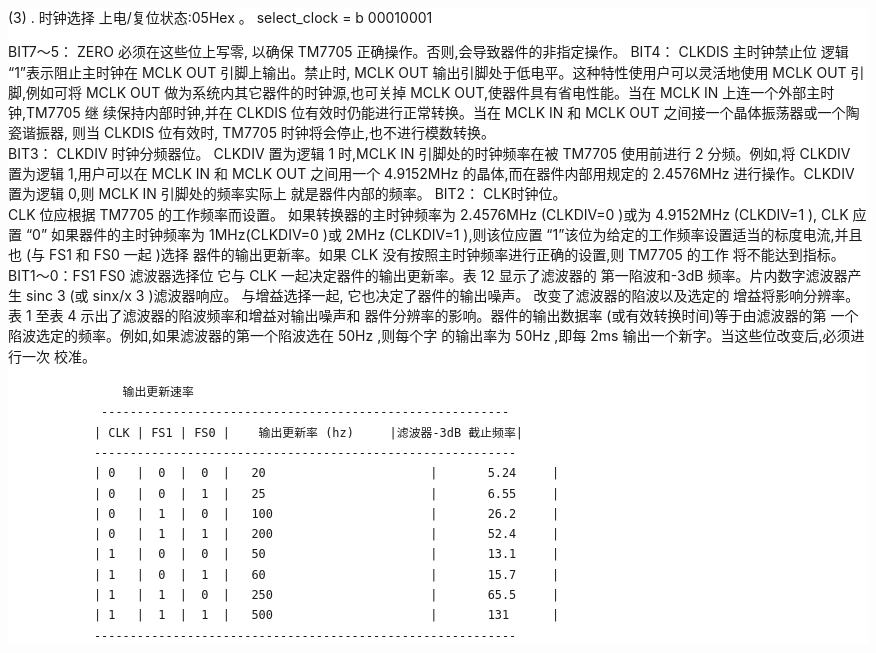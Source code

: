 (3) . 时钟选择
		上电/复位状态:05Hex 。   select_clock = b 00010001

BIT7～5： ZERO 必须在这些位上写零,
         以确保 TM7705 正确操作。否则,会导致器件的非指定操作。
BIT4：   CLKDIS 主时钟禁止位
         	逻辑 “1”表示阻止主时钟在 MCLK OUT 引脚上输出。禁止时,
					MCLK OUT 输出引脚处于低电平。这种特性使用户可以灵活地使用 MCLK OUT
					引脚,例如可将 MCLK OUT 做为系统内其它器件的时钟源,也可关掉 MCLK
					OUT,使器件具有省电性能。当在 MCLK IN 上连一个外部主时钟,TM7705 继
					续保持内部时钟,并在 CLKDIS 位有效时仍能进行正常转换。当在 MCLK IN 和
					MCLK OUT 之间接一个晶体振荡器或一个陶瓷谐振器, 则当 CLKDIS 位有效时,
					TM7705 时钟将会停止,也不进行模数转换。  
BIT3：		CLKDIV 时钟分频器位。
	 			CLKDIV 置为逻辑 1 时,MCLK IN 引脚处的时钟频率在被
				TM7705 使用前进行 2 分频。例如,将 CLKDIV 置为逻辑 1,用户可以在 MCLK
				IN 和 MCLK OUT 之间用一个 4.9152MHz 的晶体,而在器件内部用规定的
				2.4576MHz 进行操作。CLKDIV 置为逻辑 0,则 MCLK IN 引脚处的频率实际上
				就是器件内部的频率。
BIT2：		CLK时钟位。				
				CLK 位应根据 TM7705 的工作频率而设置。 如果转换器的主时钟频率为
				2.4576MHz (CLKDIV=0 )或为 4.9152MHz (CLKDIV=1 ), CLK 应置 “0”
				如果器件的主时钟频率为 1MHz(CLKDIV=0 )或 2MHz (CLKDIV=1 ),则该位应置
				“1”该位为给定的工作频率设置适当的标度电流,并且也 (与 FS1	和 FS0 一起 )选择
				器件的输出更新率。如果 CLK 没有按照主时钟频率进行正确的设置,则 TM7705 的工作
				将不能达到指标。
BIT1～0：FS1 FS0 滤波器选择位
        它与 CLK 一起决定器件的输出更新率。表 12 显示了滤波器的
				第一陷波和-3dB 频率。片内数字滤波器产生 sinc 3 (或 sinx/x 3 )滤波器响应。
				与增益选择一起, 它也决定了器件的输出噪声。 改变了滤波器的陷波以及选定的
				增益将影响分辨率。表 1 至表 4 示出了滤波器的陷波频率和增益对输出噪声和
				器件分辨率的影响。器件的输出数据率 (或有效转换时间)等于由滤波器的第
				一个陷波选定的频率。例如,如果滤波器的第一个陷波选在 50Hz ,则每个字
				的输出率为 50Hz ,即每 2ms 输出一个新字。当这些位改变后,必须进行一次
				校准。
				
								
					输出更新速率
				 ---------------------------------------------------------
				| CLK | FS1 | FS0 |    输出更新率 (hz)     |滤波器-3dB 截止频率|
				-----------------------------------------------------------
				| 0   |  0  |  0  |   20			           |       5.24     |
				| 0   |  0  |  1  |   25			           |       6.55     |
				| 0   |  1  |  0  |   100			           |       26.2     |
				| 0   |  1  |  1  |   200			           |       52.4     |
				| 1   |  0  |  0  |   50			           |       13.1     |
				| 1   |  0  |  1  |   60			           |       15.7     |
				| 1   |  1  |  0  |   250			           |       65.5     |
				| 1   |  1  |  1  |   500			           |       131      |
				-----------------------------------------------------------
